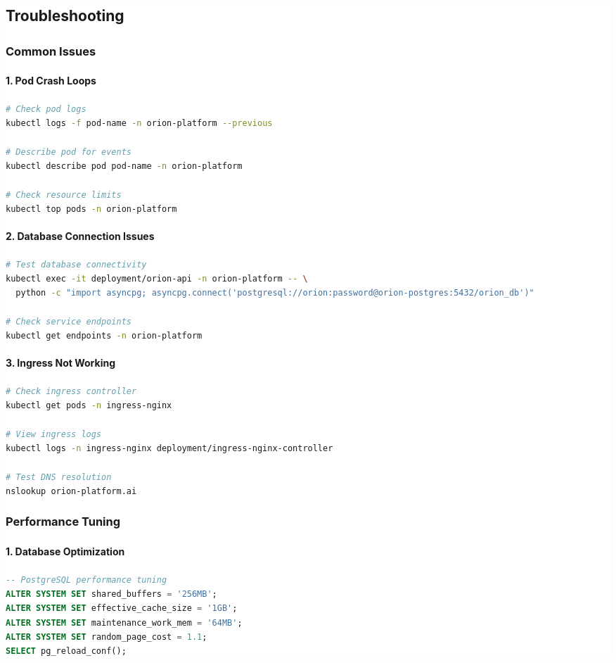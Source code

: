 ## Troubleshooting

### Common Issues

#### 1. Pod Crash Loops

```bash
# Check pod logs
kubectl logs -f pod-name -n orion-platform --previous

# Describe pod for events
kubectl describe pod pod-name -n orion-platform

# Check resource limits
kubectl top pods -n orion-platform
```

#### 2. Database Connection Issues

```bash
# Test database connectivity
kubectl exec -it deployment/orion-api -n orion-platform -- \
  python -c "import asyncpg; asyncpg.connect('postgresql://orion:password@orion-postgres:5432/orion_db')"

# Check service endpoints
kubectl get endpoints -n orion-platform
```

#### 3. Ingress Not Working

```bash
# Check ingress controller
kubectl get pods -n ingress-nginx

# View ingress logs
kubectl logs -n ingress-nginx deployment/ingress-nginx-controller

# Test DNS resolution
nslookup orion-platform.ai
```

### Performance Tuning

#### 1. Database Optimization

```sql
-- PostgreSQL performance tuning
ALTER SYSTEM SET shared_buffers = '256MB';
ALTER SYSTEM SET effective_cache_size = '1GB';
ALTER SYSTEM SET maintenance_work_mem = '64MB';
ALTER SYSTEM SET random_page_cost = 1.1;
SELECT pg_reload_conf();
```
